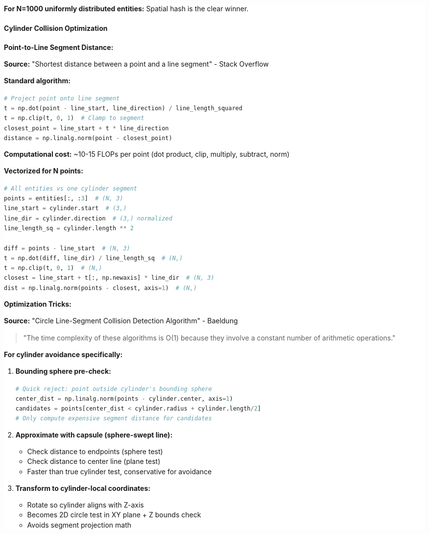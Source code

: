 **For N=1000 uniformly distributed entities:**
Spatial hash is the clear winner.

#### Cylinder Collision Optimization

**Point-to-Line Segment Distance:**

**Source:** "Shortest distance between a point and a line segment" - Stack Overflow

**Standard algorithm:**
```python
# Project point onto line segment
t = np.dot(point - line_start, line_direction) / line_length_squared
t = np.clip(t, 0, 1)  # Clamp to segment
closest_point = line_start + t * line_direction
distance = np.linalg.norm(point - closest_point)
```

**Computational cost:** ~10-15 FLOPs per point (dot product, clip, multiply, subtract, norm)

**Vectorized for N points:**
```python
# All entities vs one cylinder segment
points = entities[:, :3]  # (N, 3)
line_start = cylinder.start  # (3,)
line_dir = cylinder.direction  # (3,) normalized
line_length_sq = cylinder.length ** 2

diff = points - line_start  # (N, 3)
t = np.dot(diff, line_dir) / line_length_sq  # (N,)
t = np.clip(t, 0, 1)  # (N,)
closest = line_start + t[:, np.newaxis] * line_dir  # (N, 3)
dist = np.linalg.norm(points - closest, axis=1)  # (N,)
```

**Optimization Tricks:**

**Source:** "Circle Line-Segment Collision Detection Algorithm" - Baeldung
> "The time complexity of these algorithms is O(1) because they involve a constant number of arithmetic operations."

**For cylinder avoidance specifically:**

1. **Bounding sphere pre-check:**
   ```python
   # Quick reject: point outside cylinder's bounding sphere
   center_dist = np.linalg.norm(points - cylinder.center, axis=1)
   candidates = points[center_dist < cylinder.radius + cylinder.length/2]
   # Only compute expensive segment distance for candidates
   ```

2. **Approximate with capsule (sphere-swept line):**
   - Check distance to endpoints (sphere test)
   - Check distance to center line (plane test)
   - Faster than true cylinder test, conservative for avoidance

3. **Transform to cylinder-local coordinates:**
   - Rotate so cylinder aligns with Z-axis
   - Becomes 2D circle test in XY plane + Z bounds check
   - Avoids segment projection math
